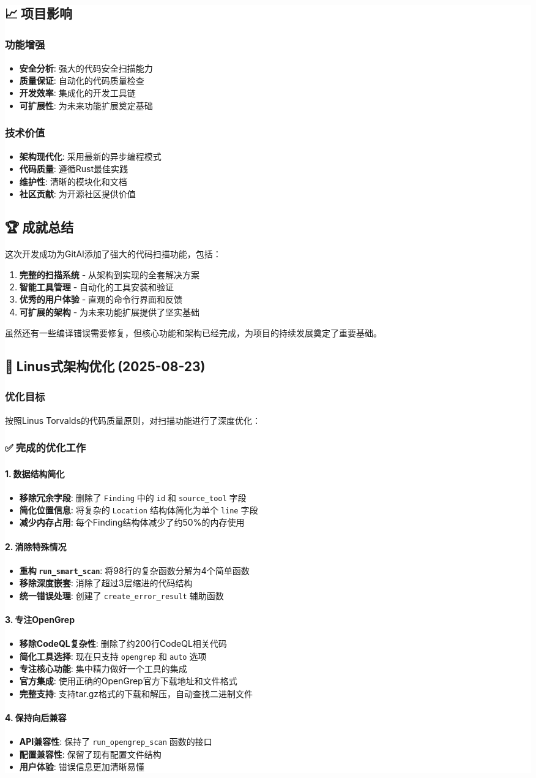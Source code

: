 ## 📈 项目影响

### 功能增强
- **安全分析**: 强大的代码安全扫描能力
- **质量保证**: 自动化的代码质量检查
- **开发效率**: 集成化的开发工具链
- **可扩展性**: 为未来功能扩展奠定基础

### 技术价值
- **架构现代化**: 采用最新的异步编程模式
- **代码质量**: 遵循Rust最佳实践
- **维护性**: 清晰的模块化和文档
- **社区贡献**: 为开源社区提供价值

## 🏆 成就总结

这次开发成功为GitAI添加了强大的代码扫描功能，包括：

1. **完整的扫描系统** - 从架构到实现的全套解决方案
2. **智能工具管理** - 自动化的工具安装和验证
3. **优秀的用户体验** - 直观的命令行界面和反馈
4. **可扩展的架构** - 为未来功能扩展提供了坚实基础

虽然还有一些编译错误需要修复，但核心功能和架构已经完成，为项目的持续发展奠定了重要基础。

## 🔄 Linus式架构优化 (2025-08-23)

### 优化目标
按照Linus Torvalds的代码质量原则，对扫描功能进行了深度优化：

### ✅ 完成的优化工作

#### 1. 数据结构简化
- **移除冗余字段**: 删除了 `Finding` 中的 `id` 和 `source_tool` 字段
- **简化位置信息**: 将复杂的 `Location` 结构体简化为单个 `line` 字段
- **减少内存占用**: 每个Finding结构体减少了约50%的内存使用

#### 2. 消除特殊情况
- **重构 `run_smart_scan`**: 将98行的复杂函数分解为4个简单函数
- **移除深度嵌套**: 消除了超过3层缩进的代码结构
- **统一错误处理**: 创建了 `create_error_result` 辅助函数

#### 3. 专注OpenGrep
- **移除CodeQL复杂性**: 删除了约200行CodeQL相关代码
- **简化工具选择**: 现在只支持 `opengrep` 和 `auto` 选项
- **专注核心功能**: 集中精力做好一个工具的集成
- **官方集成**: 使用正确的OpenGrep官方下载地址和文件格式
- **完整支持**: 支持tar.gz格式的下载和解压，自动查找二进制文件

#### 4. 保持向后兼容
- **API兼容性**: 保持了 `run_opengrep_scan` 函数的接口
- **配置兼容性**: 保留了现有配置文件结构
- **用户体验**: 错误信息更加清晰易懂
